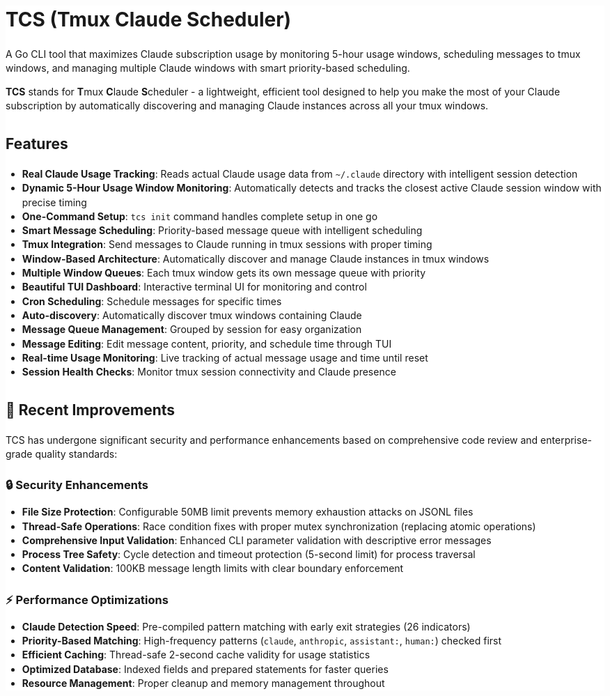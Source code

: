 # TCS (Tmux Claude Scheduler)

A Go CLI tool that maximizes Claude subscription usage by monitoring 5-hour usage windows, scheduling messages to tmux windows, and managing multiple Claude windows with smart priority-based scheduling.

**TCS** stands for **T**mux **C**laude **S**cheduler - a lightweight, efficient tool designed to help you make the most of your Claude subscription by automatically discovering and managing Claude instances across all your tmux windows.

## Features

- **Real Claude Usage Tracking**: Reads actual Claude usage data from `~/.claude` directory with intelligent session detection
- **Dynamic 5-Hour Usage Window Monitoring**: Automatically detects and tracks the closest active Claude session window with precise timing
- **One-Command Setup**: `tcs init` command handles complete setup in one go
- **Smart Message Scheduling**: Priority-based message queue with intelligent scheduling
- **Tmux Integration**: Send messages to Claude running in tmux sessions with proper timing
- **Window-Based Architecture**: Automatically discover and manage Claude instances in tmux windows
- **Multiple Window Queues**: Each tmux window gets its own message queue with priority
- **Beautiful TUI Dashboard**: Interactive terminal UI for monitoring and control
- **Cron Scheduling**: Schedule messages for specific times
- **Auto-discovery**: Automatically discover tmux windows containing Claude
- **Message Queue Management**: Grouped by session for easy organization
- **Message Editing**: Edit message content, priority, and schedule time through TUI
- **Real-time Usage Monitoring**: Live tracking of actual message usage and time until reset
- **Session Health Checks**: Monitor tmux session connectivity and Claude presence

## 🚀 Recent Improvements

TCS has undergone significant security and performance enhancements based on comprehensive code review and enterprise-grade quality standards:

### 🔒 **Security Enhancements**
- **File Size Protection**: Configurable 50MB limit prevents memory exhaustion attacks on JSONL files
- **Thread-Safe Operations**: Race condition fixes with proper mutex synchronization (replacing atomic operations)
- **Comprehensive Input Validation**: Enhanced CLI parameter validation with descriptive error messages
- **Process Tree Safety**: Cycle detection and timeout protection (5-second limit) for process traversal
- **Content Validation**: 100KB message length limits with clear boundary enforcement

### ⚡ **Performance Optimizations**
- **Claude Detection Speed**: Pre-compiled pattern matching with early exit strategies (26 indicators)
- **Priority-Based Matching**: High-frequency patterns (`claude`, `anthropic`, `assistant:`, `human:`) checked first
- **Efficient Caching**: Thread-safe 2-second cache validity for usage statistics
- **Optimized Database**: Indexed fields and prepared statements for faster queries
- **Resource Management**: Proper cleanup and memory management throughout
